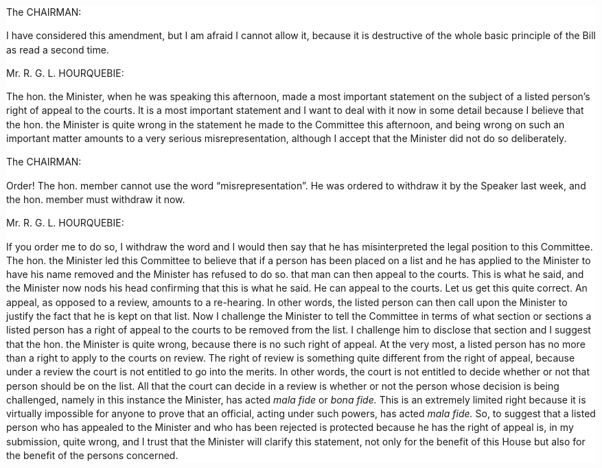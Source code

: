</speech>

<speech by="#chairman">

<from>The <person refersTo="hansard_za">CHAIRMAN</person>:</from>

<p>I have considered this amendment, but I am afraid I cannot allow it, because it is destructive of the whole basic principle of the Bill as read a second time.</p>

</speech>

<speech by="#hourquebie">

<from>Mr. <person refersTo="hansard_za">R. G. L. HOURQUEBIE</person>:</from>

<p>The hon. the Minister, when he was speaking this afternoon, made a most important statement on the subject of a listed person&#x2019;s right of appeal to the courts. It is a most important statement <span class="col_1131-1132" refersTo="page_0583"/>and I want to deal with it now in some detail because I believe that the hon. the Minister is quite wrong in the statement he made to the Committee this afternoon, and being wrong on such an important matter amounts to a very serious misrepresentation, although I accept that the Minister did not do so deliberately.</p>

</speech>

<speech by="#chairman">

<from>The <person refersTo="hansard_za">CHAIRMAN</person>:</from>

<p>Order! The hon. member cannot use the word &#x201C;misrepresentation&#x201D;. He was ordered to withdraw it by the Speaker last week, and the hon. member must withdraw it now.</p>

</speech>

<speech by="#hourquebie">

<from>Mr. <person refersTo="hansard_za">R. G. L. HOURQUEBIE</person>:</from>

<p>If you order me to do so, I withdraw the word and I would then say that he has misinterpreted the legal position to this Committee. The hon. the Minister led this Committee to believe that if a person has been placed on a list and he has applied to the Minister to have his name removed and the Minister has refused to do so. that man can then appeal to the courts. This is what he said, and the Minister now nods his head confirming that this is what he said. He can appeal to the courts. Let us get this quite correct. An appeal, as opposed to a review, amounts to a re-hearing. In other words, the listed person can then call upon the Minister to justify the fact that he is kept on that list. Now I challenge the Minister to tell the Committee in terms of what section or sections a listed person has a right of appeal to the courts to be removed from the list. I challenge him to disclose that section and I suggest that the hon. the Minister is quite wrong, because there is no such right of appeal. At the very most, a listed person has no more than a right to apply to the courts on review. The right of review is something quite different from the right of appeal, because under a review the court is not entitled to go into the merits. In other words, the court is not entitled to decide whether or not that person should be on the list. All that the court can decide in a review is whether or not the person whose decision is being challenged, namely in this instance the Minister, has acted <i>mala fide</i> or <i>bona fide.</i> This is an extremely limited right because it is virtually impossible for anyone to prove that an official, acting under such powers, has acted <i>mala fide.</i> So, to suggest that a listed person who has appealed to the Minister and who has been rejected is protected because he has the right of appeal is, in my submission, quite wrong, and I trust that the Minister will clarify this statement, not only for the benefit of this House but also for the benefit of the persons concerned.</p>
